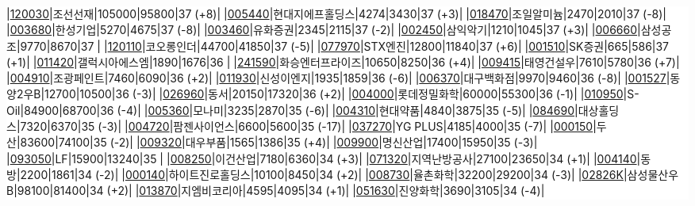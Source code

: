 |[120030](https://finance.daum.net/quotes/A120030)|조선선재|105000|95800|37 (+8)|
|[005440](https://finance.daum.net/quotes/A005440)|현대지에프홀딩스|4274|3430|37 (+3)|
|[018470](https://finance.daum.net/quotes/A018470)|조일알미늄|2470|2010|37 (-8)|
|[003680](https://finance.daum.net/quotes/A003680)|한성기업|5270|4675|37 (-8)|
|[003460](https://finance.daum.net/quotes/A003460)|유화증권|2345|2115|37 (-2)|
|[002450](https://finance.daum.net/quotes/A002450)|삼익악기|1210|1045|37 (+3)|
|[006660](https://finance.daum.net/quotes/A006660)|삼성공조|9770|8670|37 |
|[120110](https://finance.daum.net/quotes/A120110)|코오롱인더|44700|41850|37 (-5)|
|[077970](https://finance.daum.net/quotes/A077970)|STX엔진|12800|11840|37 (+6)|
|[001510](https://finance.daum.net/quotes/A001510)|SK증권|665|586|37 (+1)|
|[011420](https://finance.daum.net/quotes/A011420)|갤럭시아에스엠|1890|1676|36 |
|[241590](https://finance.daum.net/quotes/A241590)|화승엔터프라이즈|10650|8250|36 (+4)|
|[009415](https://finance.daum.net/quotes/A009415)|태영건설우|7610|5780|36 (+7)|
|[004910](https://finance.daum.net/quotes/A004910)|조광페인트|7460|6090|36 (+2)|
|[011930](https://finance.daum.net/quotes/A011930)|신성이엔지|1935|1859|36 (-6)|
|[006370](https://finance.daum.net/quotes/A006370)|대구백화점|9970|9460|36 (-8)|
|[001527](https://finance.daum.net/quotes/A001527)|동양2우B|12700|10500|36 (-3)|
|[026960](https://finance.daum.net/quotes/A026960)|동서|20150|17320|36 (+2)|
|[004000](https://finance.daum.net/quotes/A004000)|롯데정밀화학|60000|55300|36 (-1)|
|[010950](https://finance.daum.net/quotes/A010950)|S-Oil|84900|68700|36 (-4)|
|[005360](https://finance.daum.net/quotes/A005360)|모나미|3235|2870|35 (-6)|
|[004310](https://finance.daum.net/quotes/A004310)|현대약품|4840|3875|35 (-5)|
|[084690](https://finance.daum.net/quotes/A084690)|대상홀딩스|7320|6370|35 (-3)|
|[004720](https://finance.daum.net/quotes/A004720)|팜젠사이언스|6600|5600|35 (-17)|
|[037270](https://finance.daum.net/quotes/A037270)|YG PLUS|4185|4000|35 (-7)|
|[000150](https://finance.daum.net/quotes/A000150)|두산|83600|74100|35 (-2)|
|[009320](https://finance.daum.net/quotes/A009320)|대우부품|1565|1386|35 (+4)|
|[009900](https://finance.daum.net/quotes/A009900)|명신산업|17400|15950|35 (-3)|
|[093050](https://finance.daum.net/quotes/A093050)|LF|15900|13240|35 |
|[008250](https://finance.daum.net/quotes/A008250)|이건산업|7180|6360|34 (+3)|
|[071320](https://finance.daum.net/quotes/A071320)|지역난방공사|27100|23650|34 (+1)|
|[004140](https://finance.daum.net/quotes/A004140)|동방|2200|1861|34 (-2)|
|[000140](https://finance.daum.net/quotes/A000140)|하이트진로홀딩스|10100|8450|34 (+2)|
|[008730](https://finance.daum.net/quotes/A008730)|율촌화학|32200|29200|34 (-3)|
|[02826K](https://finance.daum.net/quotes/A02826K)|삼성물산우B|98100|81400|34 (+2)|
|[013870](https://finance.daum.net/quotes/A013870)|지엠비코리아|4595|4095|34 (+1)|
|[051630](https://finance.daum.net/quotes/A051630)|진양화학|3690|3105|34 (-4)|